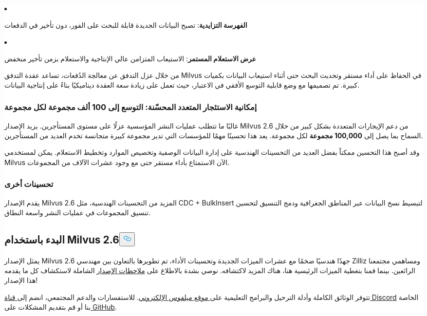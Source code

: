 <li><p><strong>الفهرسة التزايدية</strong>: تصبح البيانات الجديدة قابلة للبحث على الفور، دون تأخير في الدفعات</p></li>
<li><p><strong>عرض الاستعلام المستمر</strong>: الاستيعاب المتزامن عالي الإنتاجية والاستعلام بزمن تأخير منخفض</p></li>
</ul>
<p>من خلال عزل التدفق عن معالجة الدُفعات، تساعد عقدة التدفق Milvus في الحفاظ على أداء مستقر وتحديث البحث حتى أثناء استيعاب البيانات بكميات كبيرة. تم تصميمها مع وضع قابلية التوسع الأفقي في الاعتبار، حيث تعمل على زيادة سعة العقدة ديناميكيًا بناءً على إنتاجية البيانات.</p>
<h3 id="Enhanced-Multi-tenancy-Capability-Scaling-to-100k-Collections-Per-Cluster" class="common-anchor-header">إمكانية الاستئجار المتعدد المحسّنة: التوسع إلى 100 ألف مجموعة لكل مجموعة</h3><p>غالبًا ما تتطلب عمليات النشر المؤسسية عزلًا على مستوى المستأجرين. يزيد الإصدار Milvus 2.6 من دعم الإيجارات المتعددة بشكل كبير من خلال السماح بما يصل إلى <strong>100,000 مجموعة</strong> لكل مجموعة. يعد هذا تحسينًا مهمًا للمؤسسات التي تدير مجموعة كبيرة متجانسة تخدم العديد من المستأجرين.</p>
<p>وقد أصبح هذا التحسين ممكناً بفضل العديد من التحسينات الهندسية على إدارة البيانات الوصفية وتخصيص الموارد وتخطيط الاستعلام. يمكن لمستخدمي Milvus الآن الاستمتاع بأداء مستقر حتى مع وجود عشرات الآلاف من المجموعات.</p>
<h3 id="Other-Improvements" class="common-anchor-header">تحسينات أخرى</h3><p>يقدم الإصدار Milvus 2.6 المزيد من التحسينات الهندسية، مثل CDC + BulkInsert لتبسيط نسخ البيانات عبر المناطق الجغرافية ودمج التنسيق لتحسين تنسيق المجموعات في عمليات النشر واسعة النطاق.</p>
<h2 id="Getting-Started-with-Milvus-26" class="common-anchor-header">البدء باستخدام Milvus 2.6<button data-href="#Getting-Started-with-Milvus-26" class="anchor-icon" translate="no">
      <svg translate="no"
        aria-hidden="true"
        focusable="false"
        height="20"
        version="1.1"
        viewBox="0 0 16 16"
        width="16"
      >
        <path
          fill="#0092E4"
          fill-rule="evenodd"
          d="M4 9h1v1H4c-1.5 0-3-1.69-3-3.5S2.55 3 4 3h4c1.45 0 3 1.69 3 3.5 0 1.41-.91 2.72-2 3.25V8.59c.58-.45 1-1.27 1-2.09C10 5.22 8.98 4 8 4H4c-.98 0-2 1.22-2 2.5S3 9 4 9zm9-3h-1v1h1c1 0 2 1.22 2 2.5S13.98 12 13 12H9c-.98 0-2-1.22-2-2.5 0-.83.42-1.64 1-2.09V6.25c-1.09.53-2 1.84-2 3.25C6 11.31 7.55 13 9 13h4c1.45 0 3-1.69 3-3.5S14.5 6 13 6z"
        ></path>
      </svg>
    </button></h2><p>يمثل الإصدار Milvus 2.6 جهدًا هندسيًا ضخمًا مع عشرات الميزات الجديدة وتحسينات الأداء، تم تطويرها بالتعاون بين مهندسي Zilliz ومساهمي مجتمعنا الرائعين. بينما قمنا بتغطية الميزات الرئيسية هنا، هناك المزيد لاكتشافه. نوصي بشدة بالاطلاع على <a href="https://milvus.io/docs/release_notes.md">ملاحظات الإصدار</a> الشاملة لاستكشاف كل ما يقدمه هذا الإصدار!</p>
<p>تتوفر الوثائق الكاملة وأدلة الترحيل والبرامج التعليمية على<a href="https://milvus.io/"> موقع ميلفوس الإلكتروني</a>. للاستفسارات والدعم المجتمعي، انضم إلى<a href="https://discord.com/invite/8uyFbECzPX"> قناة Discord</a> الخاصة بنا أو قم بتقديم المشكلات على<a href="https://github.com/milvus-io/milvus"> GitHub</a>.</p>
